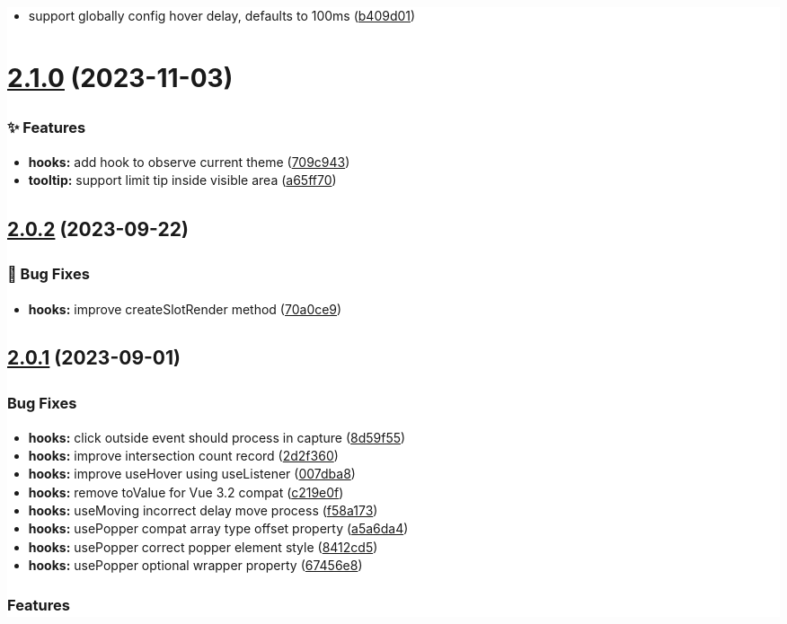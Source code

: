 * support globally config hover delay, defaults to 100ms ([b409d01](https://github.com/vexip-ui/vexip-ui/commit/b409d011e01c0d44e8c84496faff36e8613fab8b))



# [2.1.0](https://github.com/vexip-ui/vexip-ui/compare/hooks@2.0.2...hooks@2.1.0) (2023-11-03)


### ✨ Features

* **hooks:** add hook to observe current theme ([709c943](https://github.com/vexip-ui/vexip-ui/commit/709c9433cb55f9fce16b94f825a144d0fe0e18ff))
* **tooltip:** support limit tip inside visible area ([a65ff70](https://github.com/vexip-ui/vexip-ui/commit/a65ff7024281078f0296695fe29f5d301340b530))



## [2.0.2](https://github.com/vexip-ui/vexip-ui/compare/hooks@2.0.1...hooks@2.0.2) (2023-09-22)


### 🐞 Bug Fixes

* **hooks:** improve createSlotRender method ([70a0ce9](https://github.com/vexip-ui/vexip-ui/commit/70a0ce9d1ead1a590a2aa5849777cd7428e50ca3))



## [2.0.1](https://github.com/vexip-ui/vexip-ui/compare/hooks@2.0.0...hooks@2.0.1) (2023-09-01)


### Bug Fixes

* **hooks:** click outside event should process in capture ([8d59f55](https://github.com/vexip-ui/vexip-ui/commit/8d59f55a3212436431317907682e516162ef88ab))
* **hooks:** improve intersection count record ([2d2f360](https://github.com/vexip-ui/vexip-ui/commit/2d2f360ba3401d82b81f1952edce5faf7c22ca3d))
* **hooks:** improve useHover using useListener ([007dba8](https://github.com/vexip-ui/vexip-ui/commit/007dba8308e3199d08f9e65c4a3d96297031d6e5))
* **hooks:** remove toValue for Vue 3.2 compat ([c219e0f](https://github.com/vexip-ui/vexip-ui/commit/c219e0f507be5c7a3ab6c4c0aa2da4c64ff99d8e))
* **hooks:** useMoving incorrect delay move process ([f58a173](https://github.com/vexip-ui/vexip-ui/commit/f58a1733e9f8f9736ac2d44f42e07c56ca0be3af))
* **hooks:** usePopper compat array type offset property ([a5a6da4](https://github.com/vexip-ui/vexip-ui/commit/a5a6da41e0d8623d216288c96bf29629d59dbf68))
* **hooks:** usePopper correct popper element style ([8412cd5](https://github.com/vexip-ui/vexip-ui/commit/8412cd53b792daa11d66d8f3454fb669f725cfcd))
* **hooks:** usePopper optional wrapper property ([67456e8](https://github.com/vexip-ui/vexip-ui/commit/67456e8ec903cbff37cfdb74f9956491386f2b42))


### Features
